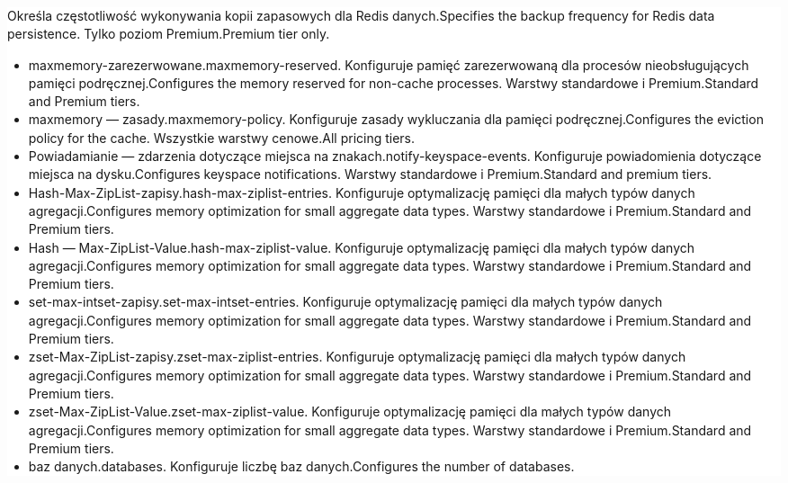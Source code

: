 <span data-ttu-id="b6889-128">Określa częstotliwość wykonywania kopii zapasowych dla Redis danych.</span><span class="sxs-lookup"><span data-stu-id="b6889-128">Specifies the backup frequency for Redis data persistence.</span></span>
<span data-ttu-id="b6889-129">Tylko poziom Premium.</span><span class="sxs-lookup"><span data-stu-id="b6889-129">Premium tier only.</span></span> 
- <span data-ttu-id="b6889-130">maxmemory-zarezerwowane.</span><span class="sxs-lookup"><span data-stu-id="b6889-130">maxmemory-reserved.</span></span>
<span data-ttu-id="b6889-131">Konfiguruje pamięć zarezerwowaną dla procesów nieobsługujących pamięci podręcznej.</span><span class="sxs-lookup"><span data-stu-id="b6889-131">Configures the memory reserved for non-cache processes.</span></span>
<span data-ttu-id="b6889-132">Warstwy standardowe i Premium.</span><span class="sxs-lookup"><span data-stu-id="b6889-132">Standard and Premium tiers.</span></span> 
- <span data-ttu-id="b6889-133">maxmemory — zasady.</span><span class="sxs-lookup"><span data-stu-id="b6889-133">maxmemory-policy.</span></span>
<span data-ttu-id="b6889-134">Konfiguruje zasady wykluczania dla pamięci podręcznej.</span><span class="sxs-lookup"><span data-stu-id="b6889-134">Configures the eviction policy for the cache.</span></span>
<span data-ttu-id="b6889-135">Wszystkie warstwy cenowe.</span><span class="sxs-lookup"><span data-stu-id="b6889-135">All pricing tiers.</span></span> 
- <span data-ttu-id="b6889-136">Powiadamianie — zdarzenia dotyczące miejsca na znakach.</span><span class="sxs-lookup"><span data-stu-id="b6889-136">notify-keyspace-events.</span></span>
<span data-ttu-id="b6889-137">Konfiguruje powiadomienia dotyczące miejsca na dysku.</span><span class="sxs-lookup"><span data-stu-id="b6889-137">Configures keyspace notifications.</span></span>
<span data-ttu-id="b6889-138">Warstwy standardowe i Premium.</span><span class="sxs-lookup"><span data-stu-id="b6889-138">Standard and premium tiers.</span></span> 
- <span data-ttu-id="b6889-139">Hash-Max-ZipList-zapisy.</span><span class="sxs-lookup"><span data-stu-id="b6889-139">hash-max-ziplist-entries.</span></span>
<span data-ttu-id="b6889-140">Konfiguruje optymalizację pamięci dla małych typów danych agregacji.</span><span class="sxs-lookup"><span data-stu-id="b6889-140">Configures memory optimization for small aggregate data types.</span></span>
<span data-ttu-id="b6889-141">Warstwy standardowe i Premium.</span><span class="sxs-lookup"><span data-stu-id="b6889-141">Standard and Premium tiers.</span></span> 
- <span data-ttu-id="b6889-142">Hash — Max-ZipList-Value.</span><span class="sxs-lookup"><span data-stu-id="b6889-142">hash-max-ziplist-value.</span></span>
<span data-ttu-id="b6889-143">Konfiguruje optymalizację pamięci dla małych typów danych agregacji.</span><span class="sxs-lookup"><span data-stu-id="b6889-143">Configures memory optimization for small aggregate data types.</span></span>
<span data-ttu-id="b6889-144">Warstwy standardowe i Premium.</span><span class="sxs-lookup"><span data-stu-id="b6889-144">Standard and Premium tiers.</span></span> 
- <span data-ttu-id="b6889-145">set-max-intset-zapisy.</span><span class="sxs-lookup"><span data-stu-id="b6889-145">set-max-intset-entries.</span></span>
<span data-ttu-id="b6889-146">Konfiguruje optymalizację pamięci dla małych typów danych agregacji.</span><span class="sxs-lookup"><span data-stu-id="b6889-146">Configures memory optimization for small aggregate data types.</span></span>
<span data-ttu-id="b6889-147">Warstwy standardowe i Premium.</span><span class="sxs-lookup"><span data-stu-id="b6889-147">Standard and Premium tiers.</span></span> 
- <span data-ttu-id="b6889-148">zset-Max-ZipList-zapisy.</span><span class="sxs-lookup"><span data-stu-id="b6889-148">zset-max-ziplist-entries.</span></span>
<span data-ttu-id="b6889-149">Konfiguruje optymalizację pamięci dla małych typów danych agregacji.</span><span class="sxs-lookup"><span data-stu-id="b6889-149">Configures memory optimization for small aggregate data types.</span></span>
<span data-ttu-id="b6889-150">Warstwy standardowe i Premium.</span><span class="sxs-lookup"><span data-stu-id="b6889-150">Standard and Premium tiers.</span></span> 
- <span data-ttu-id="b6889-151">zset-Max-ZipList-Value.</span><span class="sxs-lookup"><span data-stu-id="b6889-151">zset-max-ziplist-value.</span></span>
<span data-ttu-id="b6889-152">Konfiguruje optymalizację pamięci dla małych typów danych agregacji.</span><span class="sxs-lookup"><span data-stu-id="b6889-152">Configures memory optimization for small aggregate data types.</span></span>
<span data-ttu-id="b6889-153">Warstwy standardowe i Premium.</span><span class="sxs-lookup"><span data-stu-id="b6889-153">Standard and Premium tiers.</span></span> 
- <span data-ttu-id="b6889-154">baz danych.</span><span class="sxs-lookup"><span data-stu-id="b6889-154">databases.</span></span>
<span data-ttu-id="b6889-155">Konfiguruje liczbę baz danych.</span><span class="sxs-lookup"><span data-stu-id="b6889-155">Configures the number of databases.</span></span>